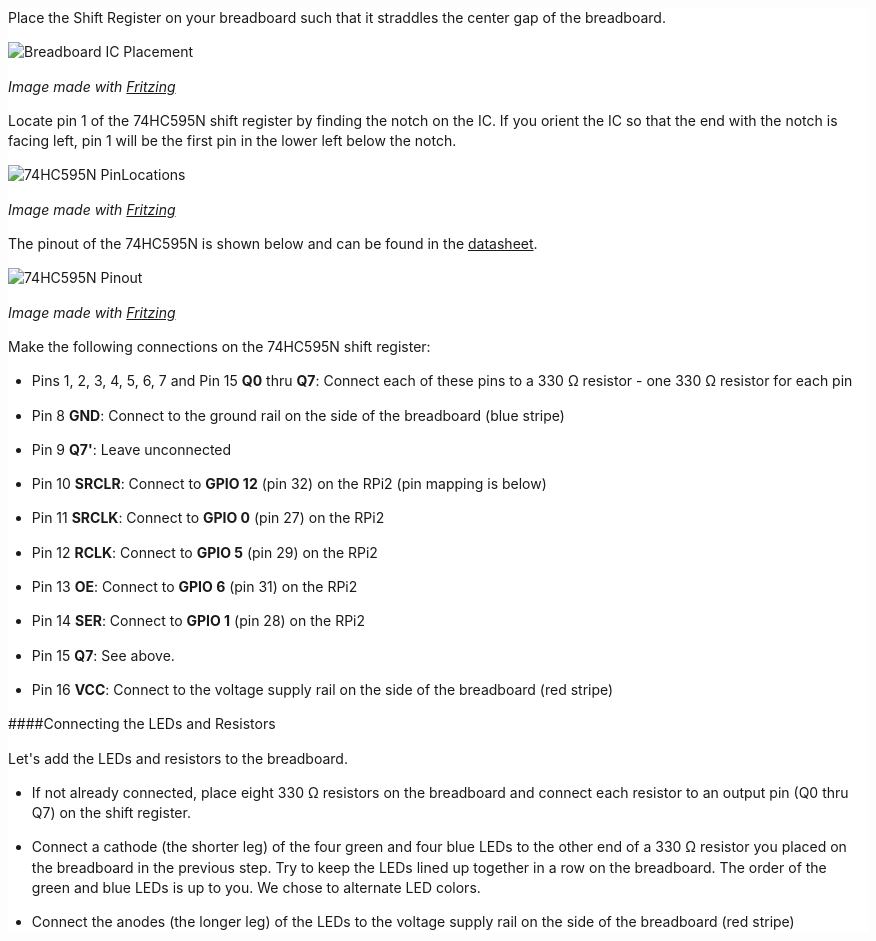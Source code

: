 Place the Shift Register on your breadboard such that it straddles the center gap of the breadboard.

![Breadboard IC Placement]({{site.baseurl}}/images/BreadBoardICPlacement.png)

*Image made with [Fritzing](http://fritzing.org/)*


Locate pin 1 of the 74HC595N shift register by finding the notch on the IC. If you orient the IC so that the end with the notch is facing left, pin 1 will be the first pin in the lower left below the notch.

![74HC595N PinLocations]({{site.baseurl}}/images/ShiftRegister/FindNotchPin1.png)

*Image made with [Fritzing](http://fritzing.org/)*

The pinout of the 74HC595N is shown below and can be found in the [datasheet](http://www.ti.com/lit/ds/symlink/sn74hc595.pdf).

![74HC595N Pinout]({{site.baseurl}}/images/ShiftRegister/ShiftRegister74HC595_pinout.png)

*Image made with [Fritzing](http://fritzing.org/)*

Make the following connections on the 74HC595N shift register:

* Pins 1, 2, 3, 4, 5, 6, 7 and Pin 15  **Q0** thru **Q7**: Connect each of these pins to a 330 &#x2126; resistor - one 330 &#x2126; resistor for each pin

* Pin 8  **GND**: Connect to the ground rail on the side of the breadboard (blue stripe)

* Pin 9  **Q7'**:  Leave unconnected

* Pin 10 **SRCLR**: Connect to **GPIO 12** (pin 32) on the RPi2 (pin mapping is below)

* Pin 11 **SRCLK**: Connect to **GPIO 0** (pin 27) on the RPi2

* Pin 12 **RCLK**: Connect to **GPIO 5** (pin 29) on the RPi2

* Pin 13 **OE**: Connect to **GPIO 6** (pin 31) on the RPi2

* Pin 14 **SER**: Connect to **GPIO 1** (pin 28) on the RPi2

* Pin 15 **Q7**: See above.

* Pin 16 **VCC**: Connect to the voltage supply rail on the side of the breadboard (red stripe)

####Connecting the LEDs and Resistors

Let's add the LEDs and resistors to the breadboard.

* If not already connected, place eight 330 &#x2126; resistors on the breadboard and connect each resistor to an output pin (Q0 thru Q7) on the shift register.

* Connect a cathode (the shorter leg) of the four green and four blue LEDs to the other end of a 330 &#x2126; resistor you placed on the breadboard in the previous step. Try to keep the LEDs lined up together in a row on the breadboard. The order of the green and blue LEDs is up to you. We chose to alternate LED colors.

* Connect the anodes (the longer leg) of the LEDs to the voltage supply rail on the side of the breadboard (red stripe)
